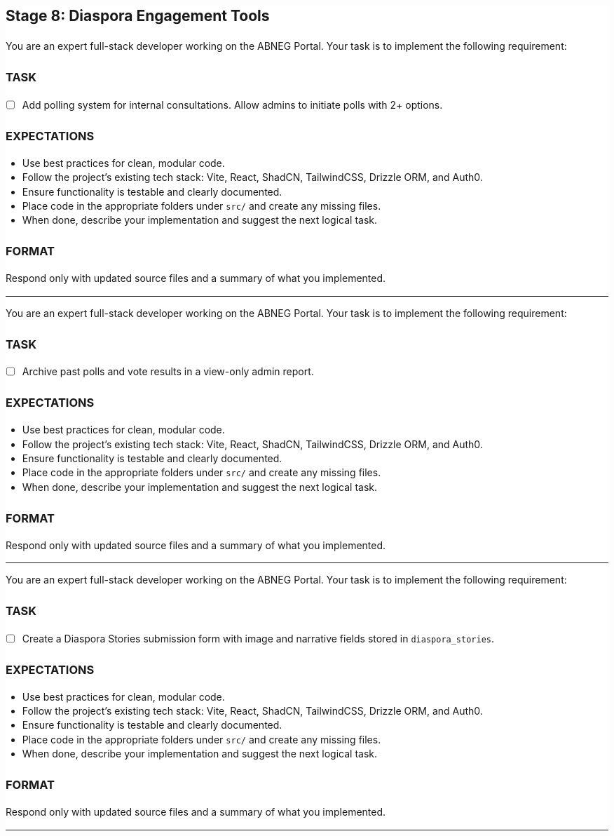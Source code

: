 

## Stage 8: Diaspora Engagement Tools

You are an expert full-stack developer working on the ABNEG Portal.
Your task is to implement the following requirement:

### TASK
- [ ] Add polling system for internal consultations. Allow admins to initiate polls with 2+ options.

### EXPECTATIONS
- Use best practices for clean, modular code.
- Follow the project’s existing tech stack: Vite, React, ShadCN, TailwindCSS, Drizzle ORM, and Auth0.
- Ensure functionality is testable and clearly documented.
- Place code in the appropriate folders under `src/` and create any missing files.
- When done, describe your implementation and suggest the next logical task.
### FORMAT
Respond only with updated source files and a summary of what you implemented.

---

You are an expert full-stack developer working on the ABNEG Portal.
Your task is to implement the following requirement:

### TASK
- [ ] Archive past polls and vote results in a view-only admin report.

### EXPECTATIONS
- Use best practices for clean, modular code.
- Follow the project’s existing tech stack: Vite, React, ShadCN, TailwindCSS, Drizzle ORM, and Auth0.
- Ensure functionality is testable and clearly documented.
- Place code in the appropriate folders under `src/` and create any missing files.
- When done, describe your implementation and suggest the next logical task.
### FORMAT
Respond only with updated source files and a summary of what you implemented.

---

You are an expert full-stack developer working on the ABNEG Portal.
Your task is to implement the following requirement:

### TASK
- [ ] Create a Diaspora Stories submission form with image and narrative fields stored in `diaspora_stories`.

### EXPECTATIONS
- Use best practices for clean, modular code.
- Follow the project’s existing tech stack: Vite, React, ShadCN, TailwindCSS, Drizzle ORM, and Auth0.
- Ensure functionality is testable and clearly documented.
- Place code in the appropriate folders under `src/` and create any missing files.
- When done, describe your implementation and suggest the next logical task.
### FORMAT
Respond only with updated source files and a summary of what you implemented.

---